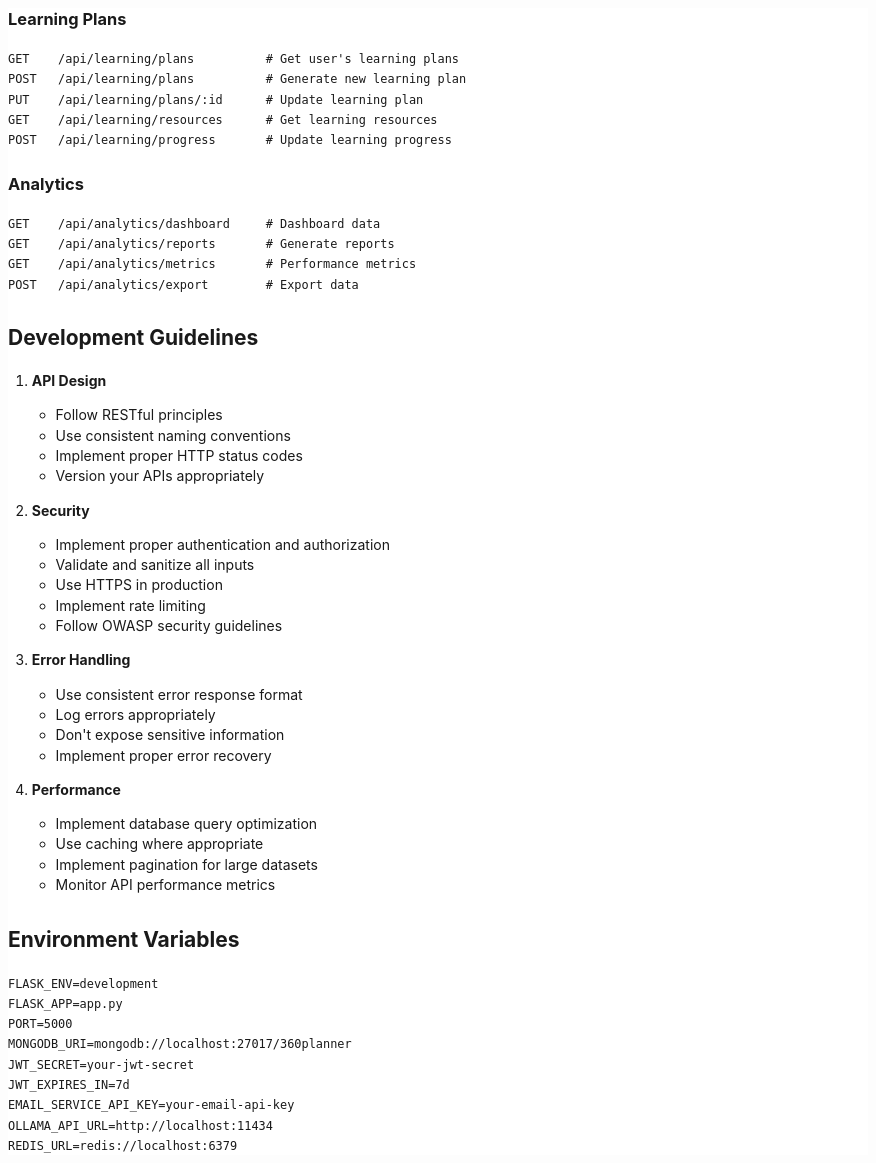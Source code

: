 ### Learning Plans
```
GET    /api/learning/plans          # Get user's learning plans
POST   /api/learning/plans          # Generate new learning plan
PUT    /api/learning/plans/:id      # Update learning plan
GET    /api/learning/resources      # Get learning resources
POST   /api/learning/progress       # Update learning progress
```

### Analytics
```
GET    /api/analytics/dashboard     # Dashboard data
GET    /api/analytics/reports       # Generate reports
GET    /api/analytics/metrics       # Performance metrics
POST   /api/analytics/export        # Export data
```

## Development Guidelines

1. **API Design**
   - Follow RESTful principles
   - Use consistent naming conventions
   - Implement proper HTTP status codes
   - Version your APIs appropriately

2. **Security**
   - Implement proper authentication and authorization
   - Validate and sanitize all inputs
   - Use HTTPS in production
   - Implement rate limiting
   - Follow OWASP security guidelines

3. **Error Handling**
   - Use consistent error response format
   - Log errors appropriately
   - Don't expose sensitive information
   - Implement proper error recovery

4. **Performance**
   - Implement database query optimization
   - Use caching where appropriate
   - Implement pagination for large datasets
   - Monitor API performance metrics

## Environment Variables

```
FLASK_ENV=development
FLASK_APP=app.py
PORT=5000
MONGODB_URI=mongodb://localhost:27017/360planner
JWT_SECRET=your-jwt-secret
JWT_EXPIRES_IN=7d
EMAIL_SERVICE_API_KEY=your-email-api-key
OLLAMA_API_URL=http://localhost:11434
REDIS_URL=redis://localhost:6379
```
